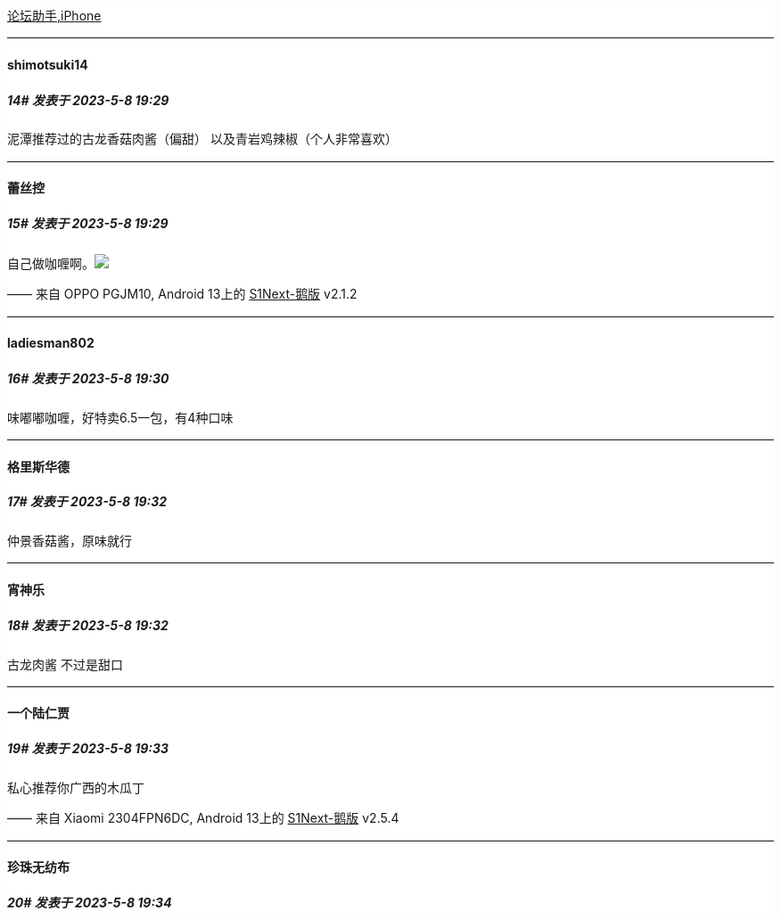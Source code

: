 [论坛助手,iPhone](https://bbs.saraba1st.com/2b/forum.php?mod=viewthread&amp;tid=2029836)

*****

####  shimotsuki14  
##### 14#       发表于 2023-5-8 19:29

泥潭推荐过的古龙香菇肉酱（偏甜）
以及青岩鸡辣椒（个人非常喜欢）

*****

####  蕾丝控  
##### 15#       发表于 2023-5-8 19:29

自己做咖喱啊。<img src="https://static.saraba1st.com/image/smiley/face2017/037.png" referrerpolicy="no-referrer">

—— 来自 OPPO PGJM10, Android 13上的 [S1Next-鹅版](https://github.com/ykrank/S1-Next/releases) v2.1.2

*****

####  ladiesman802  
##### 16#       发表于 2023-5-8 19:30

味嘟嘟咖喱，好特卖6.5一包，有4种口味

*****

####  格里斯华德  
##### 17#       发表于 2023-5-8 19:32

仲景香菇酱，原味就行

*****

####  宵神乐  
##### 18#       发表于 2023-5-8 19:32

古龙肉酱 不过是甜口

*****

####  一个陆仁贾  
##### 19#       发表于 2023-5-8 19:33

私心推荐你广西的木瓜丁

—— 来自 Xiaomi 2304FPN6DC, Android 13上的 [S1Next-鹅版](https://github.com/ykrank/S1-Next/releases) v2.5.4

*****

####  珍珠无纺布  
##### 20#       发表于 2023-5-8 19:34

